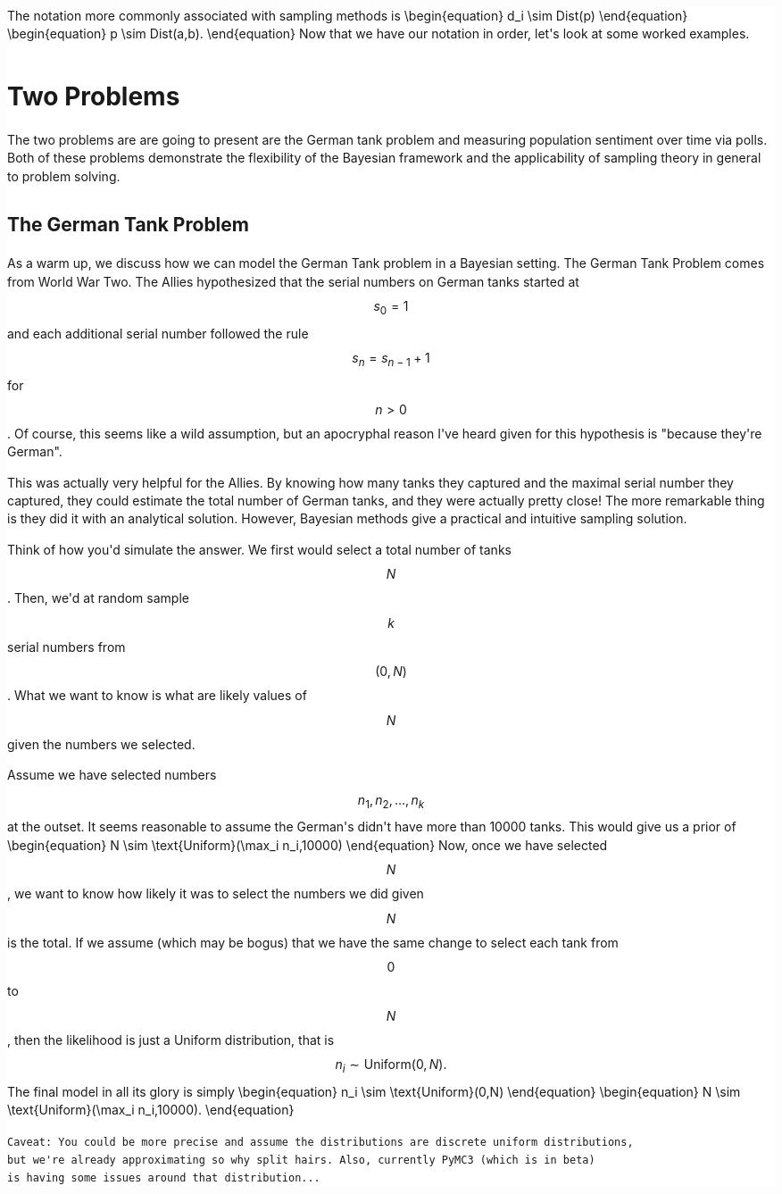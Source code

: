 The notation more commonly associated with sampling methods is
\begin{equation}
d_i \sim Dist(p)
\end{equation}
\begin{equation}
p \sim Dist(a,b).
\end{equation}
Now that we have our notation in order, let's look at some worked examples.

 
# Two Problems 

The two problems are are going to present are the German tank problem and measuring population sentiment over time via polls. Both of these problems demonstrate the flexibility of the Bayesian framework and the applicability of sampling theory in general to problem solving.

## The German Tank Problem

As a warm up, we discuss how we can model the German Tank problem in a Bayesian setting. The German Tank Problem comes from World War Two. The Allies hypothesized that the serial numbers on German tanks started at $$s_0=1$$ and each additional serial number followed the rule $$s_n=s_{n-1} +1$$ for $$n>0$$. Of course, this seems like a wild assumption, but an apocryphal reason I've heard given for this hypothesis is "because they're German".

This was actually very helpful for the Allies. By knowing how many tanks they captured and the maximal serial number they captured, they could estimate the total number of German tanks, and they were actually pretty close! The more remarkable thing is they did it with an analytical solution. However, Bayesian methods give a practical and intuitive sampling solution.

Think of how you'd simulate the answer. We first would select a total number of tanks $$N$$. Then, we'd at random sample $$k$$ serial numbers from $$(0,N)$$. What we want to know is what are likely values of $$N$$ given the numbers we selected. 

Assume we have selected numbers $$n_1,n_2,\dots, n_k$$ at the outset. It seems reasonable to assume the German's didn't have more than 10000 tanks. This would give us a prior of
\begin{equation}
N \sim \text{Uniform}(\max_i n_i,10000)
\end{equation}
Now, once we have selected $$N$$, we want to know how likely it was to select the numbers we did given $$N$$ is the total. If we assume (which may be bogus) that we have the same change to select each tank from $$0$$ to $$N$$, then the likelihood is just a Uniform distribution, that is
$$n_i \sim \text{Uniform}(0,N).$$
The final model in all its glory is simply
\begin{equation}
n_i \sim \text{Uniform}(0,N)
\end{equation}
\begin{equation}
N \sim \text{Uniform}(\max_i n_i,10000).
\end{equation}

    
    Caveat: You could be more precise and assume the distributions are discrete uniform distributions,
    but we're already approximating so why split hairs. Also, currently PyMC3 (which is in beta) 
    is having some issues around that distribution...
